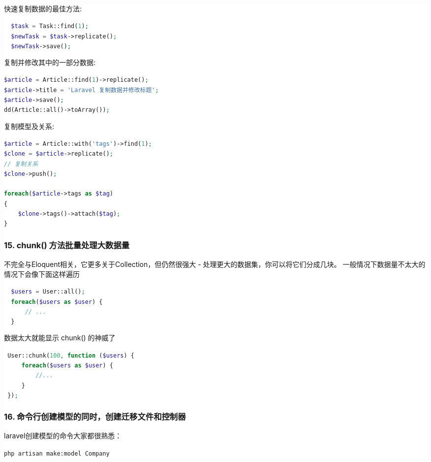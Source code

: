 快速复制数据的最佳方法:

```php
  $task = Task::find(1);
  $newTask = $task->replicate();
  $newTask->save();
```

复制并修改其中的一部分数据:
```php
$article = Article::find(1)->replicate();
$article->title = 'Laravel 复制数据并修改标题';
$article->save();
dd(Article::all()->toArray());
```

复制模型及关系:
```php
$article = Article::with('tags')->find(1);
$clone = $article->replicate();
// 复制关系
$clone->push();

foreach($article->tags as $tag)
{
    $clone->tags()->attach($tag);
}
```

### 15\. chunk() 方法批量处理大数据量

不完全与Eloquent相关，它更多关于Collection，但仍然很强大 - 处理更大的数据集，你可以将它们分成几块。
一般情况下数据量不太大的情况下会像下面这样遍历

```php
  $users = User::all();
  foreach($users as $user) {
      // ...
  }
```

数据太大就能显示 chunk() 的神威了

```php
 User::chunk(100, function ($users) {
     foreach($users as $user) {
         //...
     }
 });
```

### 16\. 命令行创建模型的同时，创建迁移文件和控制器

laravel创建模型的命令大家都很熟悉：

```shell
php artisan make:model Company
```
